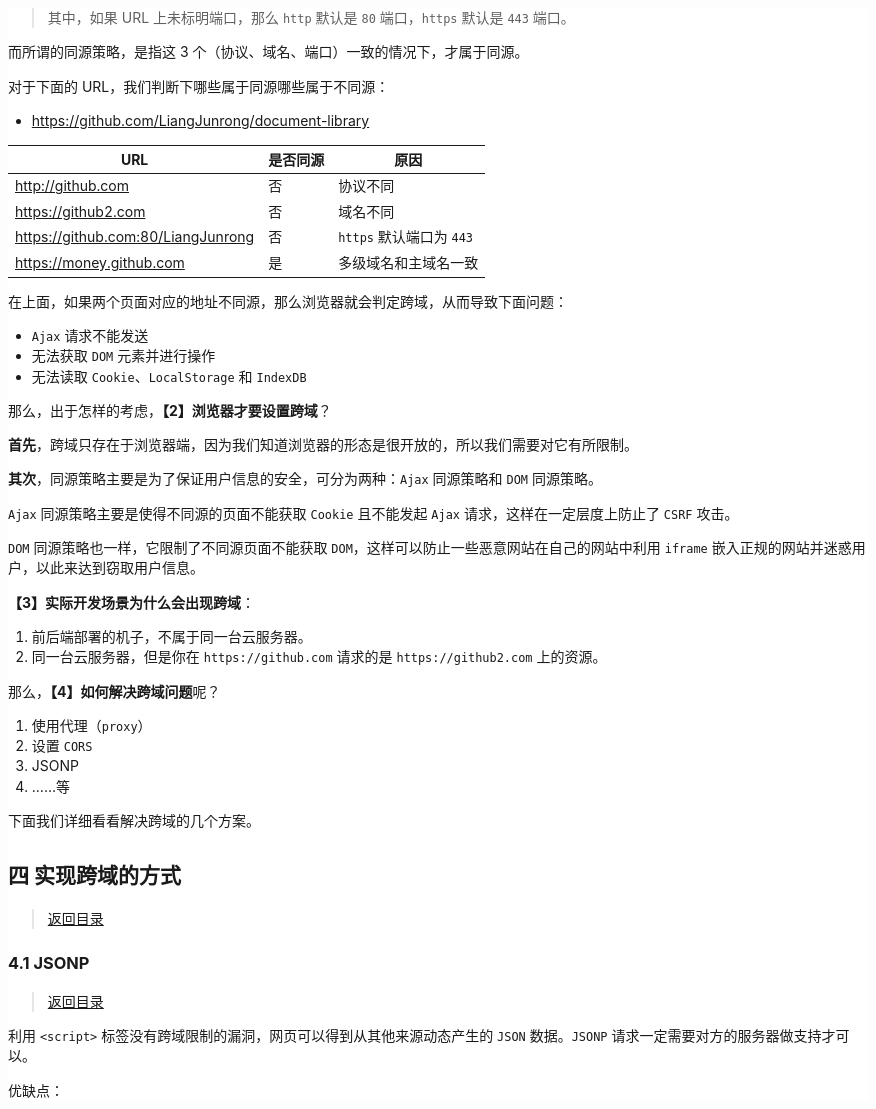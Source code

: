 > 其中，如果 URL 上未标明端口，那么 `http` 默认是 `80` 端口，`https` 默认是 `443` 端口。

而所谓的同源策略，是指这 3 个（协议、域名、端口）一致的情况下，才属于同源。

对于下面的 URL，我们判断下哪些属于同源哪些属于不同源：

* https://github.com/LiangJunrong/document-library

| URL | 是否同源 | 原因 |
| --- | --- | --- |
| http://github.com | 否 | 协议不同 |
| https://github2.com | 否 | 域名不同 |
| https://github.com:80/LiangJunrong | 否 | `https` 默认端口为 `443` |
| https://money.github.com | 是 | 多级域名和主域名一致 |

在上面，如果两个页面对应的地址不同源，那么浏览器就会判定跨域，从而导致下面问题：

* `Ajax` 请求不能发送
* 无法获取 `DOM` 元素并进行操作
* 无法读取 `Cookie`、`LocalStorage` 和 `IndexDB`

那么，出于怎样的考虑，**【2】浏览器才要设置跨域**？

**首先**，跨域只存在于浏览器端，因为我们知道浏览器的形态是很开放的，所以我们需要对它有所限制。

**其次**，同源策略主要是为了保证用户信息的安全，可分为两种：`Ajax` 同源策略和 `DOM` 同源策略。

`Ajax` 同源策略主要是使得不同源的页面不能获取 `Cookie` 且不能发起 `Ajax` 请求，这样在一定层度上防止了 `CSRF` 攻击。

`DOM` 同源策略也一样，它限制了不同源页面不能获取 `DOM`，这样可以防止一些恶意网站在自己的网站中利用 `iframe` 嵌入正规的网站并迷惑用户，以此来达到窃取用户信息。

**【3】实际开发场景为什么会出现跨域**：

1. 前后端部署的机子，不属于同一台云服务器。
2. 同一台云服务器，但是你在 `https://github.com` 请求的是 `https://github2.com` 上的资源。

那么，**【4】如何解决跨域问题**呢？

1. 使用代理（`proxy`）
2. 设置 `CORS`
3. JSONP
4. ……等

下面我们详细看看解决跨域的几个方案。

## <a id="four"></a>四 实现跨域的方式

> [返回目录](#one)

### <a id="four-one"></a>4.1 JSONP

> [返回目录](#one)

利用 `<script>` 标签没有跨域限制的漏洞，网页可以得到从其他来源动态产生的 `JSON` 数据。`JSONP` 请求一定需要对方的服务器做支持才可以。

优缺点：
